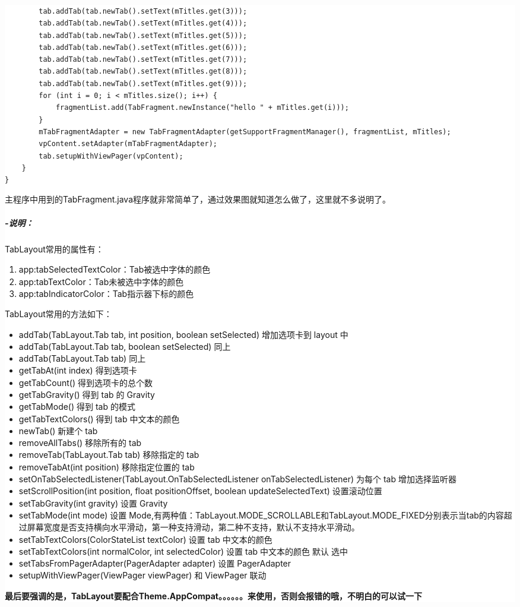 ```
        tab.addTab(tab.newTab().setText(mTitles.get(3)));
        tab.addTab(tab.newTab().setText(mTitles.get(4)));
        tab.addTab(tab.newTab().setText(mTitles.get(5)));
        tab.addTab(tab.newTab().setText(mTitles.get(6)));
        tab.addTab(tab.newTab().setText(mTitles.get(7)));
        tab.addTab(tab.newTab().setText(mTitles.get(8)));
        tab.addTab(tab.newTab().setText(mTitles.get(9)));
        for (int i = 0; i < mTitles.size(); i++) {
            fragmentList.add(TabFragment.newInstance("hello " + mTitles.get(i)));
        }
        mTabFragmentAdapter = new TabFragmentAdapter(getSupportFragmentManager(), fragmentList, mTitles);
        vpContent.setAdapter(mTabFragmentAdapter);
        tab.setupWithViewPager(vpContent);
    }
}

```
主程序中用到的TabFragment.java程序就非常简单了，通过效果图就知道怎么做了，这里就不多说明了。

##### -说明：

TabLayout常用的属性有：

1. app:tabSelectedTextColor：Tab被选中字体的颜色
1. app:tabTextColor：Tab未被选中字体的颜色
1. app:tabIndicatorColor：Tab指示器下标的颜色

TabLayout常用的方法如下：
- addTab(TabLayout.Tab tab, int position, boolean setSelected) 增加选项卡到 layout 中
- addTab(TabLayout.Tab tab, boolean setSelected) 同上
- addTab(TabLayout.Tab tab) 同上
- getTabAt(int index) 得到选项卡
- getTabCount() 得到选项卡的总个数
- getTabGravity() 得到 tab 的 Gravity
- getTabMode() 得到 tab 的模式
- getTabTextColors() 得到 tab 中文本的颜色
- newTab() 新建个 tab
- removeAllTabs() 移除所有的 tab
- removeTab(TabLayout.Tab tab) 移除指定的 tab
- removeTabAt(int position) 移除指定位置的 tab
- setOnTabSelectedListener(TabLayout.OnTabSelectedListener onTabSelectedListener) 为每个 tab 增加选择监听器
- setScrollPosition(int position, float positionOffset, boolean updateSelectedText) 设置滚动位置
- setTabGravity(int gravity) 设置 Gravity
- setTabMode(int mode) 设置 Mode,有两种值：TabLayout.MODE_SCROLLABLE和TabLayout.MODE_FIXED分别表示当tab的内容超过屏幕宽度是否支持横向水平滑动，第一种支持滑动，第二种不支持，默认不支持水平滑动。
- setTabTextColors(ColorStateList textColor) 设置 tab 中文本的颜色
- setTabTextColors(int normalColor, int selectedColor) 设置 tab 中文本的颜色 默认 选中
- setTabsFromPagerAdapter(PagerAdapter adapter) 设置 PagerAdapter
- setupWithViewPager(ViewPager viewPager) 和 ViewPager 联动

**最后要强调的是，TabLayout要配合Theme.AppCompat。。。。。。来使用，否则会报错的哦，不明白的可以试一下**

